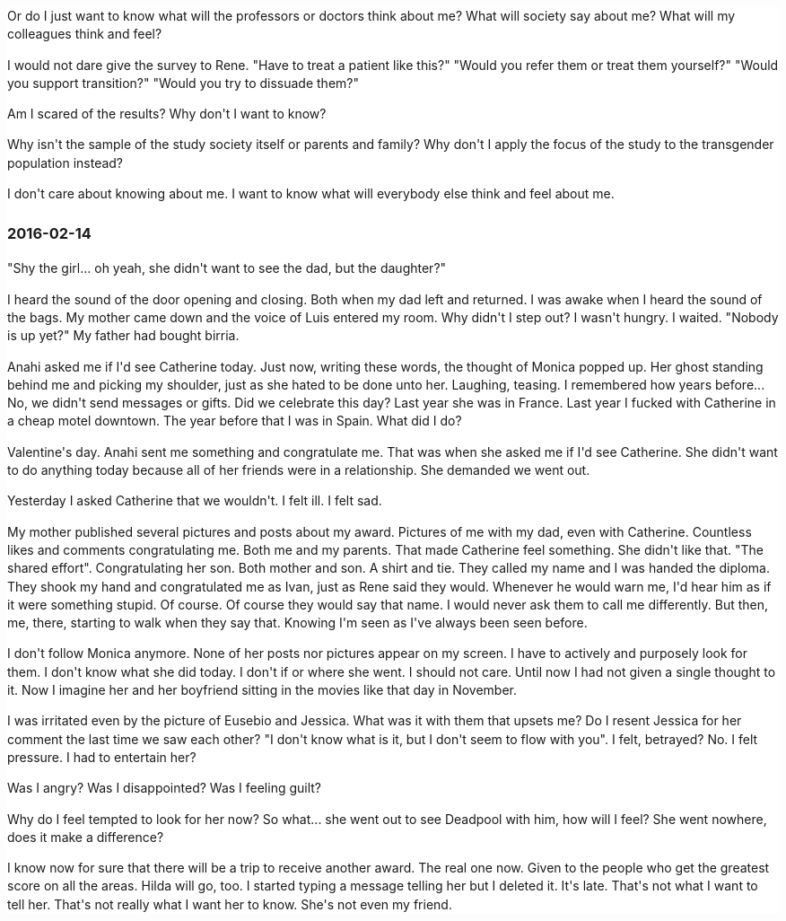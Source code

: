 Or do I just want to know what will the professors or doctors think about me? What will society say about me? What will my colleagues think and feel?

I would not dare give the survey to Rene. "Have to treat a patient like this?" "Would you refer them or treat them yourself?" "Would you support transition?" "Would you try to dissuade them?"

Am I scared of the results? Why don't I want to know?

Why isn't the sample of the study society itself or parents and family? Why don't I apply the focus of the study to the transgender population instead?

I don't care about knowing about me. I want to know what will everybody else think and feel about me.

### 2016-02-14

"Shy the girl... oh yeah, she didn't want to see the dad, but the daughter?"

I heard the sound of the door opening and closing. Both when my dad left and returned. I was awake when I heard the sound of the bags. My mother came down and the voice of Luis entered my room. Why didn't I step out? I wasn't hungry. I waited. "Nobody is up yet?" My father had bought birria.

Anahi asked me if I'd see Catherine today. Just now, writing these words, the thought of Monica popped up. Her ghost standing behind me and picking my shoulder, just as she hated to be done unto her. Laughing, teasing. I remembered how years before... No, we didn't send messages or gifts. Did we celebrate this day? Last year she was in France. Last year I fucked with Catherine in a cheap motel downtown. The year before that I was in Spain. What did I do?

Valentine's day. Anahi sent me something and congratulate me. That was when she asked me if I'd see Catherine. She didn't want to do anything today because all of her friends were in a relationship. She demanded we went out.

Yesterday I asked Catherine that we wouldn't. I felt ill. I felt sad.

My mother published several pictures and posts about my award. Pictures of me with my dad, even with Catherine. Countless likes and comments congratulating me. Both me and my parents. That made Catherine feel something. She didn't like that. "The shared effort". Congratulating her son. Both mother and son. A shirt and tie. They called my name and I was handed the diploma. They shook my hand and congratulated me as Ivan, just as Rene said they would. Whenever he would warn me, I'd hear him as if it were something stupid. Of course. Of course they would say that name. I would never ask them to call me differently. But then, me, there, starting to walk when they say that. Knowing I'm seen as I've always been seen before.

I don't follow Monica anymore. None of her posts nor pictures appear on my screen. I have to actively and purposely look for them. I don't know what she did today. I don't if or where she went. I should not care. Until now I had not given a single thought to it. Now I imagine her and her boyfriend sitting in the movies like that day in November.

I was irritated even by the picture of Eusebio and Jessica. What was it with them that upsets me? Do I resent Jessica for her comment the last time we saw each other? "I don't know what is it, but I don't seem to flow with you". I felt, betrayed? No. I felt pressure. I had to entertain her?

Was I angry? Was I disappointed? Was I feeling guilt?

 Why do I feel tempted to look for her now? So what... she went out to see Deadpool with him, how will I feel? She went nowhere, does it make a difference?

I know now for sure that there will be a trip to receive another award. The real one now. Given to the people who get the greatest score on all the areas. Hilda will go, too. I started typing a message telling her but I deleted it. It's late. That's not what I want to tell her. That's not really what I want her to know. She's not even my friend.
